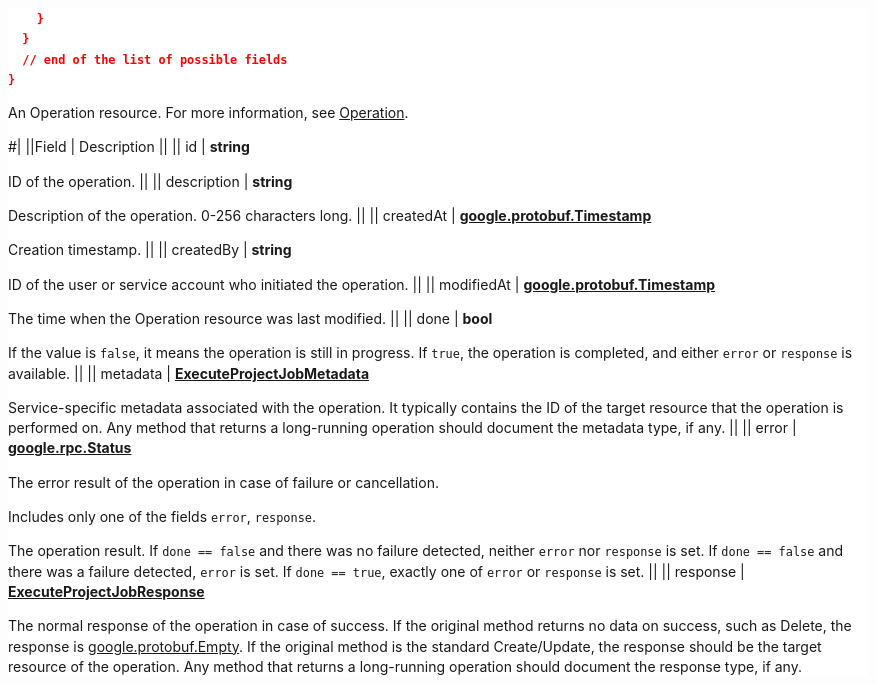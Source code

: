 ```json
    }
  }
  // end of the list of possible fields
}
```

An Operation resource. For more information, see [Operation](/docs/api-design-guide/concepts/operation).

#|
||Field | Description ||
|| id | **string**

ID of the operation. ||
|| description | **string**

Description of the operation. 0-256 characters long. ||
|| createdAt | **[google.protobuf.Timestamp](https://developers.google.com/protocol-buffers/docs/reference/google.protobuf#timestamp)**

Creation timestamp. ||
|| createdBy | **string**

ID of the user or service account who initiated the operation. ||
|| modifiedAt | **[google.protobuf.Timestamp](https://developers.google.com/protocol-buffers/docs/reference/google.protobuf#timestamp)**

The time when the Operation resource was last modified. ||
|| done | **bool**

If the value is `false`, it means the operation is still in progress.
If `true`, the operation is completed, and either `error` or `response` is available. ||
|| metadata | **[ExecuteProjectJobMetadata](#yandex.cloud.datasphere.v2.jobs.ExecuteProjectJobMetadata)**

Service-specific metadata associated with the operation.
It typically contains the ID of the target resource that the operation is performed on.
Any method that returns a long-running operation should document the metadata type, if any. ||
|| error | **[google.rpc.Status](https://cloud.google.com/tasks/docs/reference/rpc/google.rpc#status)**

The error result of the operation in case of failure or cancellation.

Includes only one of the fields `error`, `response`.

The operation result.
If `done == false` and there was no failure detected, neither `error` nor `response` is set.
If `done == false` and there was a failure detected, `error` is set.
If `done == true`, exactly one of `error` or `response` is set. ||
|| response | **[ExecuteProjectJobResponse](#yandex.cloud.datasphere.v2.jobs.ExecuteProjectJobResponse)**

The normal response of the operation in case of success.
If the original method returns no data on success, such as Delete,
the response is [google.protobuf.Empty](https://developers.google.com/protocol-buffers/docs/reference/google.protobuf#google.protobuf.Empty).
If the original method is the standard Create/Update,
the response should be the target resource of the operation.
Any method that returns a long-running operation should document the response type, if any.
